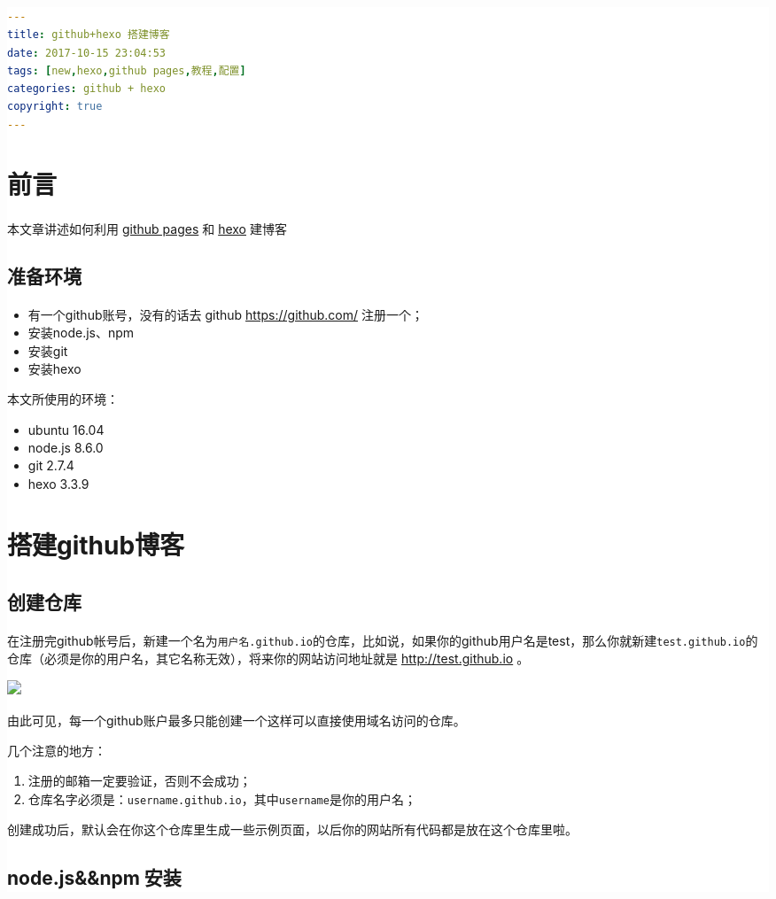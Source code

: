```yaml
---
title: github+hexo 搭建博客
date: 2017-10-15 23:04:53
tags: [new,hexo,github pages,教程,配置]
categories: github + hexo
copyright: true
---
```


<iframe frameborder="no" border="0" marginwidth="0" marginheight="0" width=330 height=86 src="//music.163.com/outchain/player?type=2&id=439915614&auto=0&height=66"></iframe>

#  前言

 本文章讲述如何利用 [github pages](https://github.com/) 和 [hexo](https://hexo.io/) 建博客


## 准备环境

* 有一个github账号，没有的话去 github https://github.com/ 注册一个；
* 安装node.js、npm
* 安装git
* 安装hexo

本文所使用的环境：

* ubuntu   16.04
* node.js  8.6.0
* git      2.7.4
* hexo     3.3.9

# 搭建github博客

## 创建仓库

在注册完github帐号后，新建一个名为`用户名.github.io`的仓库，比如说，如果你的github用户名是test，那么你就新建`test.github.io`的仓库（必须是你的用户名，其它名称无效），将来你的网站访问地址就是 http://test.github.io 。

![](/photo/注册1.png)

由此可见，每一个github账户最多只能创建一个这样可以直接使用域名访问的仓库。

几个注意的地方：
1. 注册的邮箱一定要验证，否则不会成功；
2. 仓库名字必须是：`username.github.io`，其中`username`是你的用户名；


创建成功后，默认会在你这个仓库里生成一些示例页面，以后你的网站所有代码都是放在这个仓库里啦。

## node.js&&npm 安装
